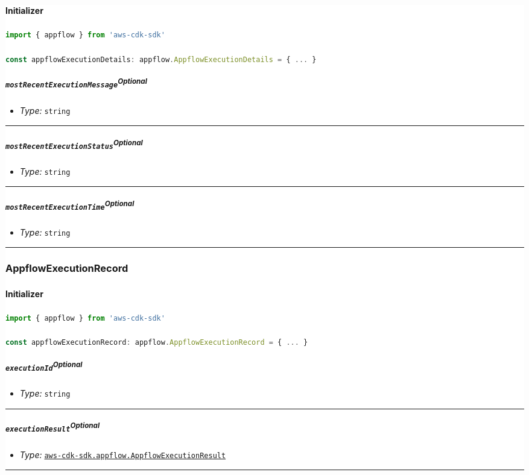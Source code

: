 #### Initializer <a name="[object Object].Initializer"></a>

```typescript
import { appflow } from 'aws-cdk-sdk'

const appflowExecutionDetails: appflow.AppflowExecutionDetails = { ... }
```

##### `mostRecentExecutionMessage`<sup>Optional</sup> <a name="aws-cdk-sdk.appflow.AppflowExecutionDetails.property.mostRecentExecutionMessage"></a>

- *Type:* `string`

---

##### `mostRecentExecutionStatus`<sup>Optional</sup> <a name="aws-cdk-sdk.appflow.AppflowExecutionDetails.property.mostRecentExecutionStatus"></a>

- *Type:* `string`

---

##### `mostRecentExecutionTime`<sup>Optional</sup> <a name="aws-cdk-sdk.appflow.AppflowExecutionDetails.property.mostRecentExecutionTime"></a>

- *Type:* `string`

---

### AppflowExecutionRecord <a name="aws-cdk-sdk.appflow.AppflowExecutionRecord"></a>

#### Initializer <a name="[object Object].Initializer"></a>

```typescript
import { appflow } from 'aws-cdk-sdk'

const appflowExecutionRecord: appflow.AppflowExecutionRecord = { ... }
```

##### `executionId`<sup>Optional</sup> <a name="aws-cdk-sdk.appflow.AppflowExecutionRecord.property.executionId"></a>

- *Type:* `string`

---

##### `executionResult`<sup>Optional</sup> <a name="aws-cdk-sdk.appflow.AppflowExecutionRecord.property.executionResult"></a>

- *Type:* [`aws-cdk-sdk.appflow.AppflowExecutionResult`](#aws-cdk-sdk.appflow.AppflowExecutionResult)

---